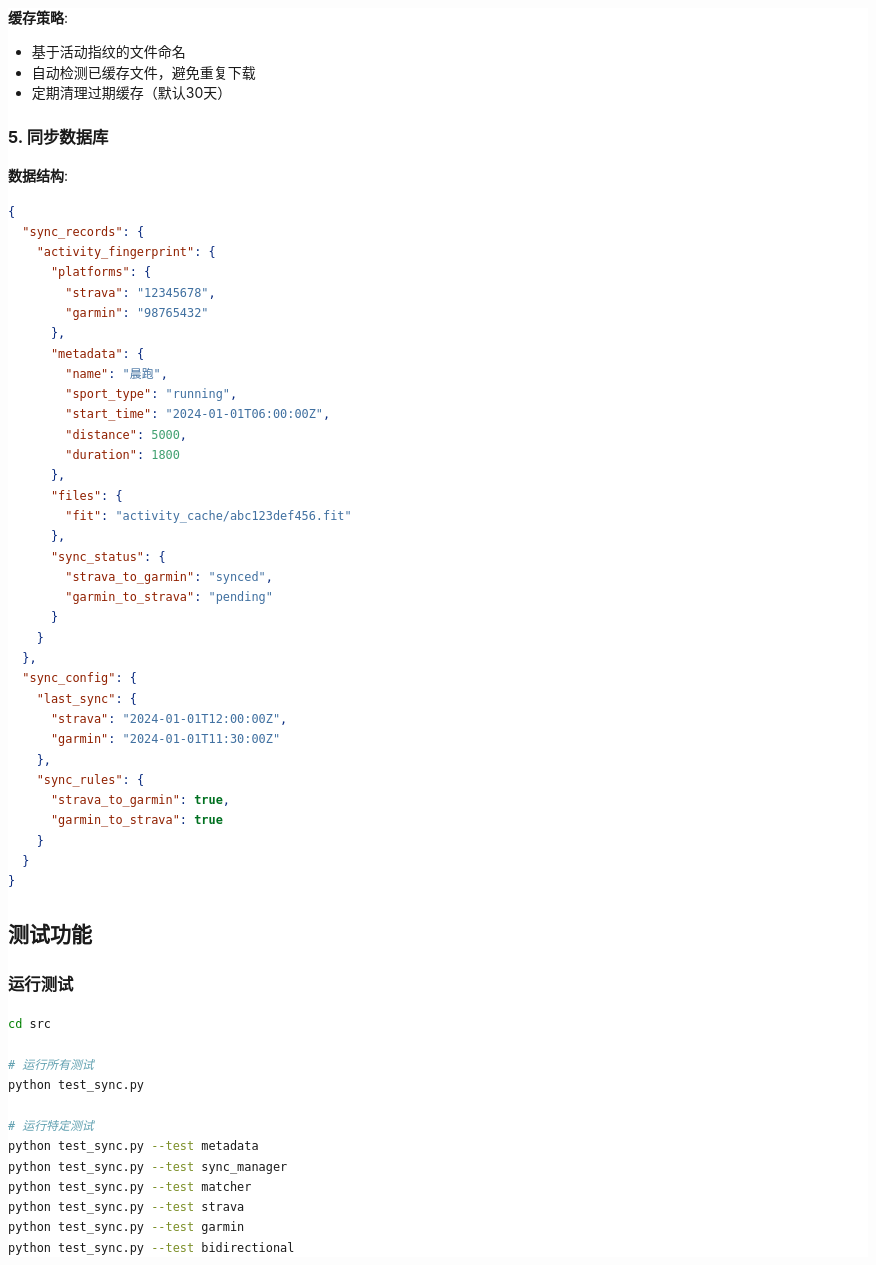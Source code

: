 **缓存策略**:
- 基于活动指纹的文件命名
- 自动检测已缓存文件，避免重复下载
- 定期清理过期缓存（默认30天）

### 5. 同步数据库

**数据结构**:
```json
{
  "sync_records": {
    "activity_fingerprint": {
      "platforms": {
        "strava": "12345678",
        "garmin": "98765432"
      },
      "metadata": {
        "name": "晨跑",
        "sport_type": "running",
        "start_time": "2024-01-01T06:00:00Z",
        "distance": 5000,
        "duration": 1800
      },
      "files": {
        "fit": "activity_cache/abc123def456.fit"
      },
      "sync_status": {
        "strava_to_garmin": "synced",
        "garmin_to_strava": "pending"
      }
    }
  },
  "sync_config": {
    "last_sync": {
      "strava": "2024-01-01T12:00:00Z",
      "garmin": "2024-01-01T11:30:00Z"
    },
    "sync_rules": {
      "strava_to_garmin": true,
      "garmin_to_strava": true
    }
  }
}
```

## 测试功能

### 运行测试
```bash
cd src

# 运行所有测试
python test_sync.py

# 运行特定测试
python test_sync.py --test metadata
python test_sync.py --test sync_manager
python test_sync.py --test matcher
python test_sync.py --test strava
python test_sync.py --test garmin
python test_sync.py --test bidirectional
```
